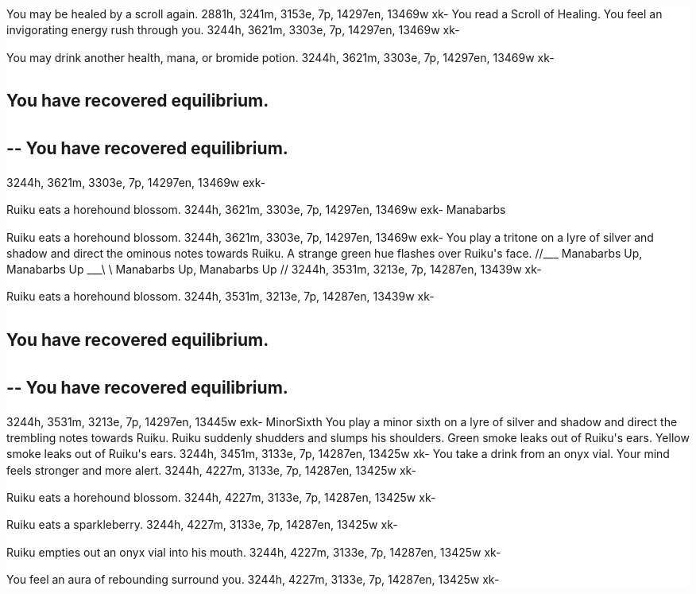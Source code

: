 You may be healed by a scroll again.
2881h, 3241m, 3153e, 7p, 14297en, 13469w xk-
You read a Scroll of Healing.
You feel an invigorating energy rush through you.
3244h, 3621m, 3303e, 7p, 14297en, 13469w xk-

You may drink another health, mana, or bromide potion.
3244h, 3621m, 3303e, 7p, 14297en, 13469w xk-

You have recovered equilibrium.
---------------------------------------------------------------
-- You have recovered equilibrium.
---------------------------------------------------------------
3244h, 3621m, 3303e, 7p, 14297en, 13469w exk-

Ruiku eats a horehound blossom.
3244h, 3621m, 3303e, 7p, 14297en, 13469w exk-
Manabarbs

Ruiku eats a horehound blossom.
3244h, 3621m, 3303e, 7p, 14297en, 13469w exk-
You play a tritone on a lyre of silver and shadow and direct the ominous notes towards Ruiku.
A strange green hue flashes over Ruiku\'s face.
//___ Manabarbs Up, Manabarbs Up ___\\
\\    Manabarbs Up, Manabarbs Up    //
3244h, 3531m, 3213e, 7p, 14287en, 13439w xk-

Ruiku eats a horehound blossom.
3244h, 3531m, 3213e, 7p, 14287en, 13439w xk-

You have recovered equilibrium.
---------------------------------------------------------------
-- You have recovered equilibrium.
---------------------------------------------------------------
3244h, 3531m, 3213e, 7p, 14297en, 13445w exk-
MinorSixth
You play a minor sixth on a lyre of silver and shadow and direct the trembling notes towards Ruiku.
Ruiku suddenly shudders and slumps his shoulders.
Green smoke leaks out of Ruiku\'s ears.
Yellow smoke leaks out of Ruiku\'s ears.
3244h, 3451m, 3133e, 7p, 14287en, 13425w xk-
You take a drink from an onyx vial.
Your mind feels stronger and more alert.
3244h, 4227m, 3133e, 7p, 14287en, 13425w xk-

Ruiku eats a horehound blossom.
3244h, 4227m, 3133e, 7p, 14287en, 13425w xk-

Ruiku eats a sparkleberry.
3244h, 4227m, 3133e, 7p, 14287en, 13425w xk-

Ruiku empties out an onyx vial into his mouth.
3244h, 4227m, 3133e, 7p, 14287en, 13425w xk-

You feel an aura of rebounding surround you.
3244h, 4227m, 3133e, 7p, 14287en, 13425w xk-
